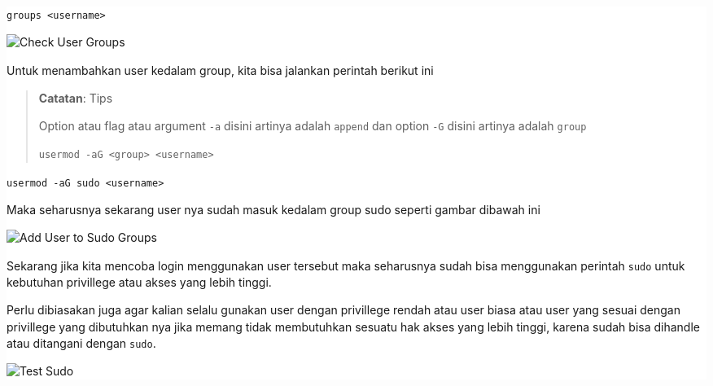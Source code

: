 ```shell
groups <username>
```

![Check User Groups](${NEXT_PUBLIC_PUBLIC_ASSETS}/vmware-workstation-player/instalasi-linux-debian/check-user-groups.png)

Untuk menambahkan user kedalam group, kita bisa jalankan perintah berikut ini

> **Catatan**: Tips
>
> Option atau flag atau argument `-a` disini artinya adalah `append` dan option `-G` disini artinya adalah `group`
>
> ```shell
> usermod -aG <group> <username>
> ```

```shell
usermod -aG sudo <username>
```

Maka seharusnya sekarang user nya sudah masuk kedalam group sudo seperti gambar dibawah ini

![Add User to Sudo Groups](${NEXT_PUBLIC_PUBLIC_ASSETS}/vmware-workstation-player/instalasi-linux-debian/add-user-to-sudo-groups.png)

Sekarang jika kita mencoba login menggunakan user tersebut maka seharusnya sudah bisa menggunakan perintah `sudo` untuk kebutuhan privillege atau akses yang lebih tinggi.

Perlu dibiasakan juga agar kalian selalu gunakan user dengan privillege rendah atau user biasa atau user yang sesuai dengan privillege yang dibutuhkan nya jika memang tidak membutuhkan sesuatu hak akses yang lebih tinggi, karena sudah bisa dihandle atau ditangani dengan `sudo`.

![Test Sudo](${NEXT_PUBLIC_PUBLIC_ASSETS}/vmware-workstation-player/instalasi-linux-debian/test-sudo.png)
